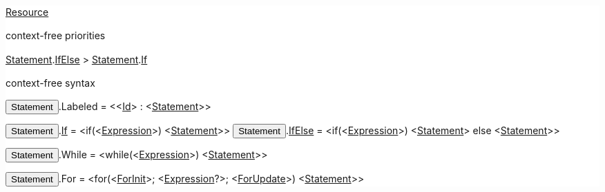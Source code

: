   <a href="#Resource_111_10" id="Resource_26_3" title="Referenced at line 111, 115, 119, 124">Resource</a>
    
<span class="keyword">context-free priorities</span>

  <a href="#Statement_16_3" id="Statement_30_3" title="Defined at line 16, 34, 36, 37, 39, 41, 42, 51, 53, 55, 57, 58, 59, 61, 62, 64, 79, 83, 84, 86, 87, 89, 90, 92, 94, 96, 100, 110, 114, 118, 123">Statement</a>.<span class="cons_Constructor"><a href="#IfElse_37_13" id="IfElse_30_13" title="Defined at line 37">IfElse</a></span>  &gt; <a href="#Statement_16_3" id="Statement_30_23" title="Defined at line 16, 34, 36, 37, 39, 41, 42, 51, 53, 55, 57, 58, 59, 61, 62, 64, 79, 83, 84, 86, 87, 89, 90, 92, 94, 96, 100, 110, 114, 118, 123">Statement</a>.<span class="cons_Constructor"><a href="#If_36_13" id="If_30_33" title="Defined at line 36">If</a></span>

<span class="keyword">context-free syntax</span>

  <button class="modal-open" id="Statement_34_3" title="Multi-file references" data-urls="#Statement_30_3 line 30, 34, 36, 37, 39, 41, 42, 80, 136; ../Blocks.sdf3/#Statement_23_23 line 23">Statement</button>.<span class="cons_Constructor"><span id="Labeled_34_13" title="Not referenced">Labeled</span></span> = &lt;&lt;<a href="../../lexical/Identifiers.sdf3/#Id_15_3" id="Id_34_25" title="Defined at ../../lexical/Identifiers.sdf3 line 15, 23">Id</a>&gt; <span class="cons_String">:</span> &lt;<a href="#Statement_16_3" id="Statement_34_32" title="Defined at line 16, 34, 36, 37, 39, 41, 42, 51, 53, 55, 57, 58, 59, 61, 62, 64, 79, 83, 84, 86, 87, 89, 90, 92, 94, 96, 100, 110, 114, 118, 123">Statement</a>&gt;&gt;

  <button class="modal-open" id="Statement_36_3" title="Multi-file references" data-urls="#Statement_30_3 line 30, 34, 36, 37, 39, 41, 42, 80, 136; ../Blocks.sdf3/#Statement_23_23 line 23">Statement</button>.<span class="cons_Constructor"><a href="#If_30_33" id="If_36_13" title="Referenced at line 30, 136">If</a></span>      = &lt;<span class="cons_String">if(</span>&lt;<a href="../../expressions/Main.sdf3/#Expression_21_3" id="Expression_36_28" title="Defined at ../../expressions/Main.sdf3 line 21">Expression</a>&gt;<span class="cons_String">)</span> &lt;<a href="#Statement_16_3" id="Statement_36_42" title="Defined at line 16, 34, 36, 37, 39, 41, 42, 51, 53, 55, 57, 58, 59, 61, 62, 64, 79, 83, 84, 86, 87, 89, 90, 92, 94, 96, 100, 110, 114, 118, 123">Statement</a>&gt;&gt;
  <button class="modal-open" id="Statement_37_3" title="Multi-file references" data-urls="#Statement_30_3 line 30, 34, 36, 37, 39, 41, 42, 80, 136; ../Blocks.sdf3/#Statement_23_23 line 23">Statement</button>.<span class="cons_Constructor"><a href="#IfElse_30_13" id="IfElse_37_13" title="Referenced at line 30, 136">IfElse</a></span>  = &lt;<span class="cons_String">if(</span>&lt;<a href="../../expressions/Main.sdf3/#Expression_21_3" id="Expression_37_28" title="Defined at ../../expressions/Main.sdf3 line 21">Expression</a>&gt;<span class="cons_String">)</span> &lt;<a href="#Statement_16_3" id="Statement_37_42" title="Defined at line 16, 34, 36, 37, 39, 41, 42, 51, 53, 55, 57, 58, 59, 61, 62, 64, 79, 83, 84, 86, 87, 89, 90, 92, 94, 96, 100, 110, 114, 118, 123">Statement</a>&gt; <span class="cons_String">else</span> &lt;<a href="#Statement_16_3" id="Statement_37_59" title="Defined at line 16, 34, 36, 37, 39, 41, 42, 51, 53, 55, 57, 58, 59, 61, 62, 64, 79, 83, 84, 86, 87, 89, 90, 92, 94, 96, 100, 110, 114, 118, 123">Statement</a>&gt;&gt;
  
  <button class="modal-open" id="Statement_39_3" title="Multi-file references" data-urls="#Statement_30_3 line 30, 34, 36, 37, 39, 41, 42, 80, 136; ../Blocks.sdf3/#Statement_23_23 line 23">Statement</button>.<span class="cons_Constructor"><span id="While_39_13" title="Not referenced">While</span></span> = &lt;<span class="cons_String">while(</span>&lt;<a href="../../expressions/Main.sdf3/#Expression_21_3" id="Expression_39_29" title="Defined at ../../expressions/Main.sdf3 line 21">Expression</a>&gt;<span class="cons_String">)</span> &lt;<a href="#Statement_16_3" id="Statement_39_43" title="Defined at line 16, 34, 36, 37, 39, 41, 42, 51, 53, 55, 57, 58, 59, 61, 62, 64, 79, 83, 84, 86, 87, 89, 90, 92, 94, 96, 100, 110, 114, 118, 123">Statement</a>&gt;&gt;
  
  <button class="modal-open" id="Statement_41_3" title="Multi-file references" data-urls="#Statement_30_3 line 30, 34, 36, 37, 39, 41, 42, 80, 136; ../Blocks.sdf3/#Statement_23_23 line 23">Statement</button>.<span class="cons_Constructor"><span id="For_41_13" title="Not referenced">For</span></span>     = &lt;<span class="cons_String">for(</span>&lt;<a href="#ForInit_17_3" id="ForInit_41_29" title="Defined at line 17, 44, 45">ForInit</a>&gt;<span class="cons_String">;</span> &lt;<a href="../../expressions/Main.sdf3/#Expression_21_3" id="Expression_41_40" title="Defined at ../../expressions/Main.sdf3 line 21">Expression</a>?&gt;<span class="cons_String">;</span> &lt;<a href="#ForUpdate_18_3" id="ForUpdate_41_55" title="Defined at line 18, 47">ForUpdate</a>&gt;<span class="cons_String">)</span> &lt;<a href="#Statement_16_3" id="Statement_41_68" title="Defined at line 16, 34, 36, 37, 39, 41, 42, 51, 53, 55, 57, 58, 59, 61, 62, 64, 79, 83, 84, 86, 87, 89, 90, 92, 94, 96, 100, 110, 114, 118, 123">Statement</a>&gt;&gt;
